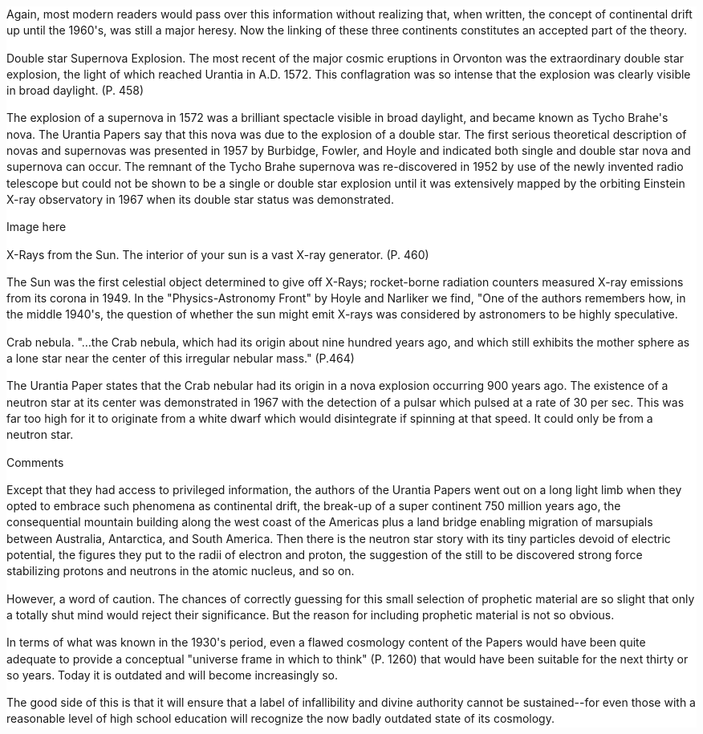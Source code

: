 Again, most modern readers would pass over this information without realizing that, when written, the concept of continental drift up until the 1960's, was still a major heresy. Now the linking of these three continents constitutes an accepted part of the theory.

Double star Supernova Explosion. The most recent of the major cosmic eruptions in Orvonton was the extraordinary double star explosion, the light of which reached Urantia in A.D. 1572. This conflagration was so intense that the explosion was clearly visible in broad daylight. (P. 458)

The explosion of a supernova in 1572 was a brilliant spectacle visible in broad daylight, and became known as Tycho Brahe's nova. The Urantia Papers say that this nova was due to the explosion of a double star. The first serious theoretical description of novas and supernovas was presented in 1957 by Burbidge, Fowler, and Hoyle and indicated both single and double star nova and supernova can occur. The remnant of the Tycho Brahe supernova was re-discovered in 1952 by use of the newly invented radio telescope but could not be shown to be a single or double star explosion until it was extensively mapped by the orbiting Einstein X-ray observatory in 1967 when its double star status was demonstrated.


Image here

	
X-Rays from the Sun. The interior of your sun is a vast X-ray generator. (P. 460)

The Sun was the first celestial object determined to give off X-Rays; rocket-borne radiation counters measured X-ray emissions from its corona in 1949. In the "Physics-Astronomy Front" by Hoyle and Narliker we find, "One of the authors remembers how, in the middle 1940's, the question of whether the sun might emit X-rays was considered by astronomers to be highly speculative.

Crab nebula. "…the Crab nebula, which had its origin about nine hundred years ago, and which still exhibits the mother sphere as a lone star near the center of this irregular nebular mass." (P.464)

The Urantia Paper states that the Crab nebular had its origin in a nova explosion occurring 900 years ago. The existence of a neutron star at its center was demonstrated in 1967 with the detection of a pulsar which pulsed at a rate of 30 per sec. This was far too high for it to originate from a white dwarf which would disintegrate if spinning at that speed. It could only be from a neutron star.


Comments

Except that they had access to privileged information, the authors of the Urantia Papers went out on a long light limb when they opted to embrace such phenomena as continental drift, the break-up of a super continent 750 million years ago, the consequential mountain building along the west coast of the Americas plus a land bridge enabling migration of marsupials between Australia, Antarctica, and South America. Then there is the neutron star story with its tiny particles devoid of electric potential, the figures they put to the radii of electron and proton, the suggestion of the still to be discovered strong force stabilizing protons and neutrons in the atomic nucleus, and so on.

However, a word of caution. The chances of correctly guessing for this small selection of prophetic material are so slight that only a totally shut mind would reject their significance. But the reason for including prophetic material is not so obvious.

In terms of what was known in the 1930's period, even a flawed cosmology content of the Papers would have been quite adequate to provide a conceptual "universe frame in which to think" (P. 1260) that would have been suitable for the next thirty or so years. Today it is outdated and will become increasingly so.

The good side of this is that it will ensure that a label of infallibility and divine authority cannot be sustained--for even those with a reasonable level of high school education will recognize the now badly outdated state of its cosmology.

